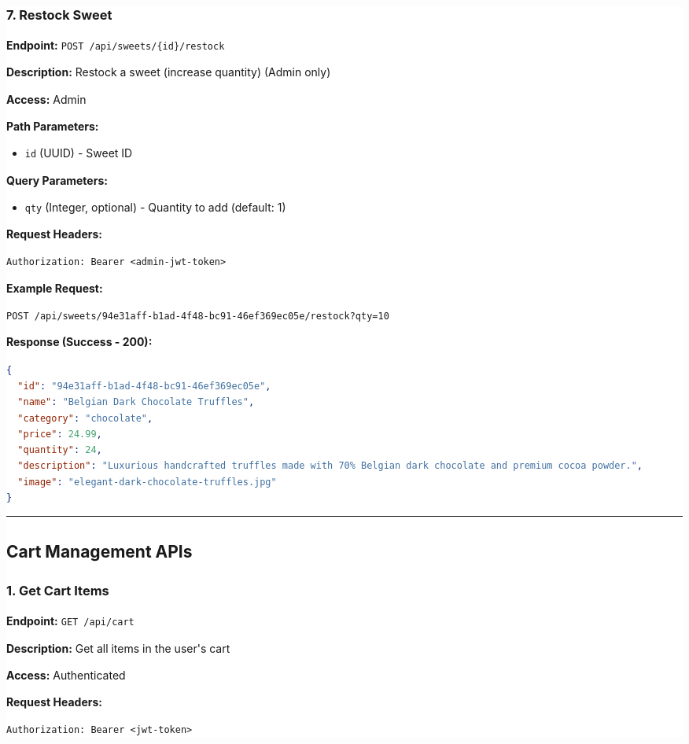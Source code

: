 
### 7. Restock Sweet

**Endpoint:** `POST /api/sweets/{id}/restock`

**Description:** Restock a sweet (increase quantity) (Admin only)

**Access:** Admin

**Path Parameters:**

- `id` (UUID) - Sweet ID

**Query Parameters:**

- `qty` (Integer, optional) - Quantity to add (default: 1)

**Request Headers:**

```
Authorization: Bearer <admin-jwt-token>
```

**Example Request:**

```
POST /api/sweets/94e31aff-b1ad-4f48-bc91-46ef369ec05e/restock?qty=10
```

**Response (Success - 200):**

```json
{
  "id": "94e31aff-b1ad-4f48-bc91-46ef369ec05e",
  "name": "Belgian Dark Chocolate Truffles",
  "category": "chocolate",
  "price": 24.99,
  "quantity": 24,
  "description": "Luxurious handcrafted truffles made with 70% Belgian dark chocolate and premium cocoa powder.",
  "image": "elegant-dark-chocolate-truffles.jpg"
}
```

---

## Cart Management APIs

### 1. Get Cart Items

**Endpoint:** `GET /api/cart`

**Description:** Get all items in the user's cart

**Access:** Authenticated

**Request Headers:**

```
Authorization: Bearer <jwt-token>
```
